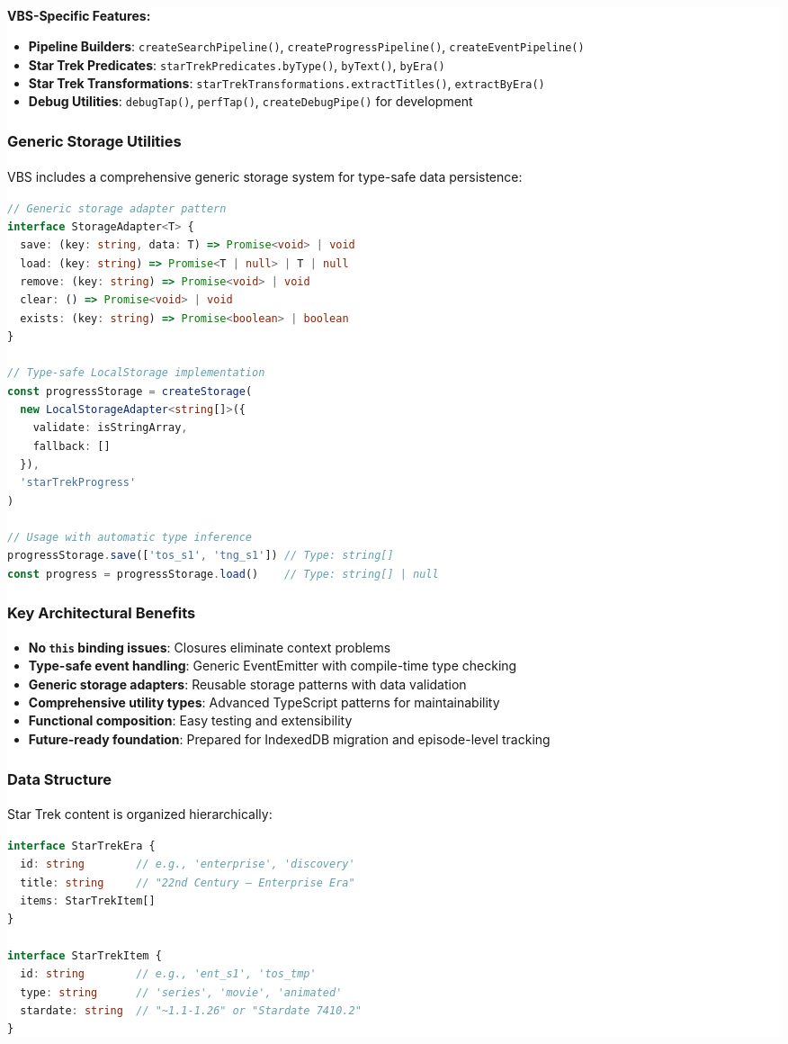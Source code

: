 **VBS-Specific Features:**

- **Pipeline Builders**: `createSearchPipeline()`, `createProgressPipeline()`, `createEventPipeline()`
- **Star Trek Predicates**: `starTrekPredicates.byType()`, `byText()`, `byEra()`
- **Star Trek Transformations**: `starTrekTransformations.extractTitles()`, `extractByEra()`
- **Debug Utilities**: `debugTap()`, `perfTap()`, `createDebugPipe()` for development

### Generic Storage Utilities

VBS includes a comprehensive generic storage system for type-safe data persistence:

```typescript
// Generic storage adapter pattern
interface StorageAdapter<T> {
  save: (key: string, data: T) => Promise<void> | void
  load: (key: string) => Promise<T | null> | T | null
  remove: (key: string) => Promise<void> | void
  clear: () => Promise<void> | void
  exists: (key: string) => Promise<boolean> | boolean
}

// Type-safe LocalStorage implementation
const progressStorage = createStorage(
  new LocalStorageAdapter<string[]>({
    validate: isStringArray,
    fallback: []
  }),
  'starTrekProgress'
)

// Usage with automatic type inference
progressStorage.save(['tos_s1', 'tng_s1']) // Type: string[]
const progress = progressStorage.load()    // Type: string[] | null
```

### Key Architectural Benefits

- **No `this` binding issues**: Closures eliminate context problems
- **Type-safe event handling**: Generic EventEmitter with compile-time type checking
- **Generic storage adapters**: Reusable storage patterns with data validation
- **Comprehensive utility types**: Advanced TypeScript patterns for maintainability
- **Functional composition**: Easy testing and extensibility
- **Future-ready foundation**: Prepared for IndexedDB migration and episode-level tracking

### Data Structure

Star Trek content is organized hierarchically:

```typescript
interface StarTrekEra {
  id: string        // e.g., 'enterprise', 'discovery'
  title: string     // "22nd Century – Enterprise Era"
  items: StarTrekItem[]
}

interface StarTrekItem {
  id: string        // e.g., 'ent_s1', 'tos_tmp'
  type: string      // 'series', 'movie', 'animated'
  stardate: string  // "~1.1-1.26" or "Stardate 7410.2"
}
```
